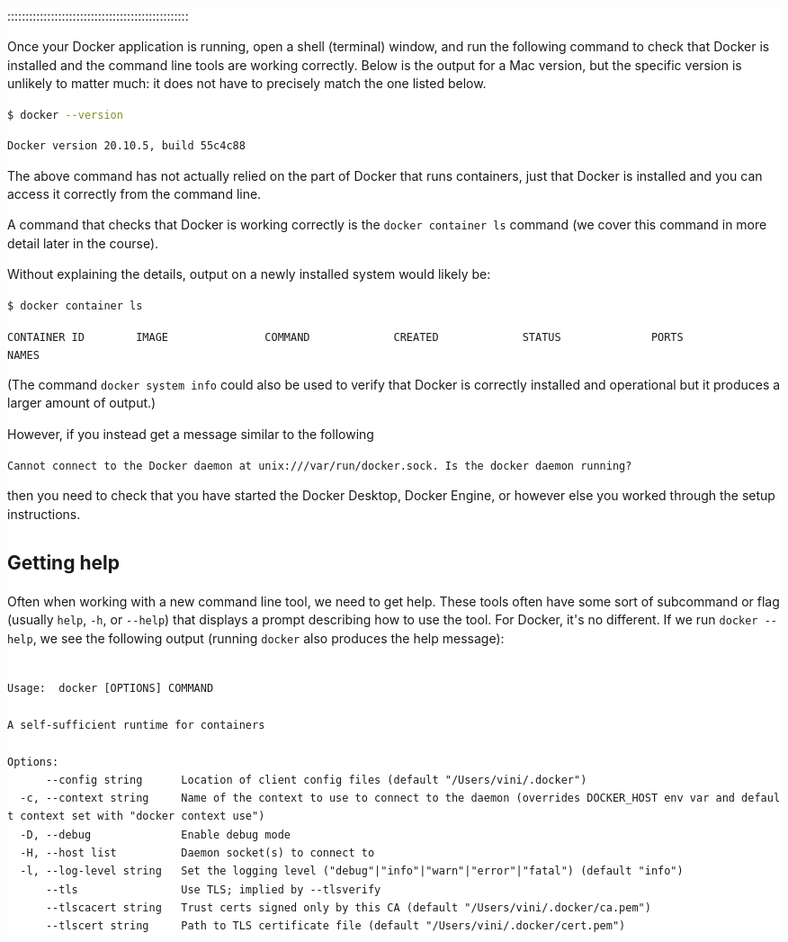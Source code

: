 
::::::::::::::::::::::::::::::::::::::::::::::::::

Once your Docker application is running, open a shell (terminal) window, and run the following command to check that Docker is installed and the command line tools are working correctly. Below is the output for a Mac version, but the specific version is unlikely to matter much: it does not have to precisely match the one listed below.

```bash
$ docker --version
```

```output
Docker version 20.10.5, build 55c4c88
```

The above command has not actually relied on the part of Docker that runs containers, just that Docker
is installed and you can access it correctly from the command line.

A command that checks that Docker is working correctly is the `docker container ls` command (we cover this command in more detail later in the course).

Without explaining the details, output on a newly installed system would likely be:

```bash
$ docker container ls
```

```output
CONTAINER ID        IMAGE               COMMAND             CREATED             STATUS              PORTS               NAMES
```

(The command `docker system info` could also be used to verify that Docker is correctly installed and operational but it produces a larger amount of output.)

However, if you instead get a message similar to the following

```output
Cannot connect to the Docker daemon at unix:///var/run/docker.sock. Is the docker daemon running?
```

then you need to check that you have started the Docker Desktop, Docker Engine, or however else you worked through the setup instructions.

## Getting help

Often when working with a new command line tool, we need to get help. These tools often have some
sort of subcommand or flag (usually `help`, `-h`, or `--help`) that displays a prompt describing how to use the
tool. For Docker, it's no different. If we run `docker --help`, we see the following output (running `docker` also produces the help message):

```output

Usage:  docker [OPTIONS] COMMAND

A self-sufficient runtime for containers

Options:
      --config string      Location of client config files (default "/Users/vini/.docker")
  -c, --context string     Name of the context to use to connect to the daemon (overrides DOCKER_HOST env var and default context set with "docker context use")
  -D, --debug              Enable debug mode
  -H, --host list          Daemon socket(s) to connect to
  -l, --log-level string   Set the logging level ("debug"|"info"|"warn"|"error"|"fatal") (default "info")
      --tls                Use TLS; implied by --tlsverify
      --tlscacert string   Trust certs signed only by this CA (default "/Users/vini/.docker/ca.pem")
      --tlscert string     Path to TLS certificate file (default "/Users/vini/.docker/cert.pem")
```
